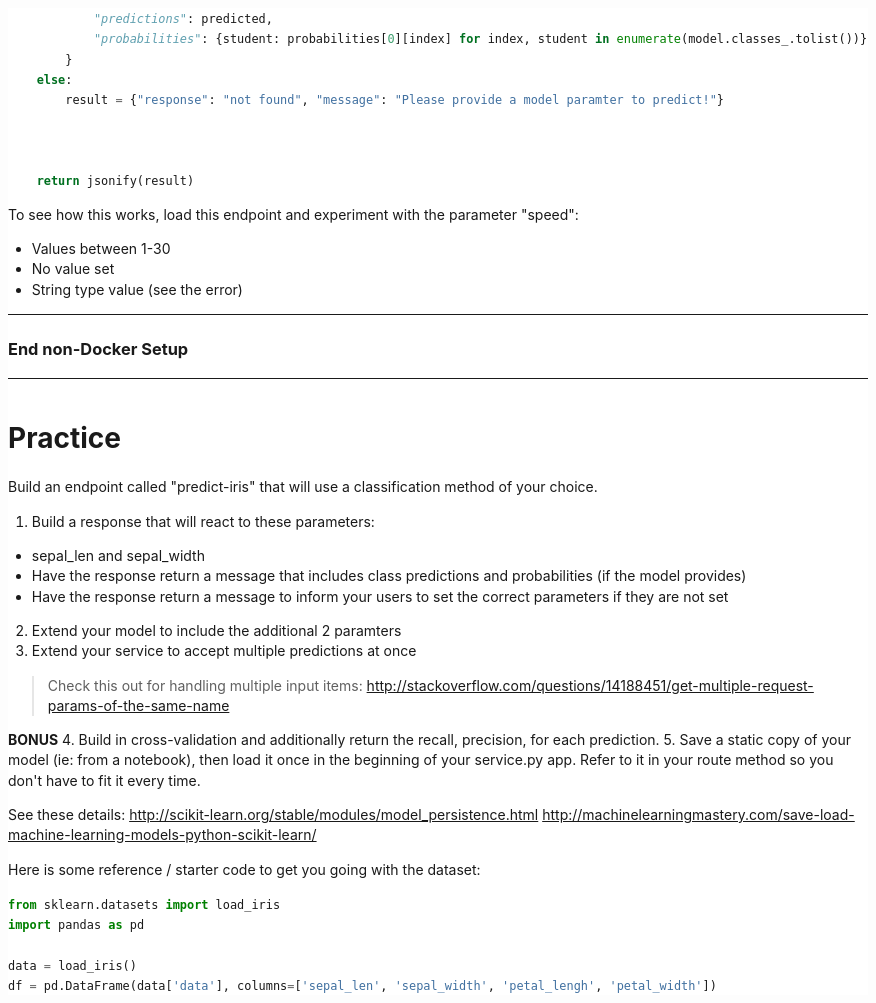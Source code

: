 ```python
            "predictions": predicted,
            "probabilities": {student: probabilities[0][index] for index, student in enumerate(model.classes_.tolist())}
        }
    else:
        result = {"response": "not found", "message": "Please provide a model paramter to predict!"}



    return jsonify(result)
```

To see how this works, load this endpoint and experiment with the parameter "speed":
- Values between 1-30
- No value set
- String type value (see the error)

---
### End non-Docker Setup
---

# Practice

Build an endpoint called "predict-iris" that will use a classification method of your choice.

1. Build a response that will react to these parameters:
- sepal_len and sepal_width
- Have the response return a message that includes class predictions and probabilities (if the model provides)
- Have the response return a message to inform your users to set the correct parameters if they are not set

2. Extend your model to include the additional 2 paramters
3. Extend your service to accept multiple predictions at once
> Check this out for handling multiple input items: http://stackoverflow.com/questions/14188451/get-multiple-request-params-of-the-same-name

**BONUS**
4. Build in cross-validation and additionally return the recall, precision, for each prediction.
5. Save a static copy of your model (ie: from a notebook), then load it once in the beginning of your service.py app.  Refer to it in your route method so you don't have to fit it every time.

See these details:
http://scikit-learn.org/stable/modules/model_persistence.html
http://machinelearningmastery.com/save-load-machine-learning-models-python-scikit-learn/

Here is some reference / starter code to get you going with the dataset:
```python
from sklearn.datasets import load_iris
import pandas as pd

data = load_iris()
df = pd.DataFrame(data['data'], columns=['sepal_len', 'sepal_width', 'petal_lengh', 'petal_width'])
```
